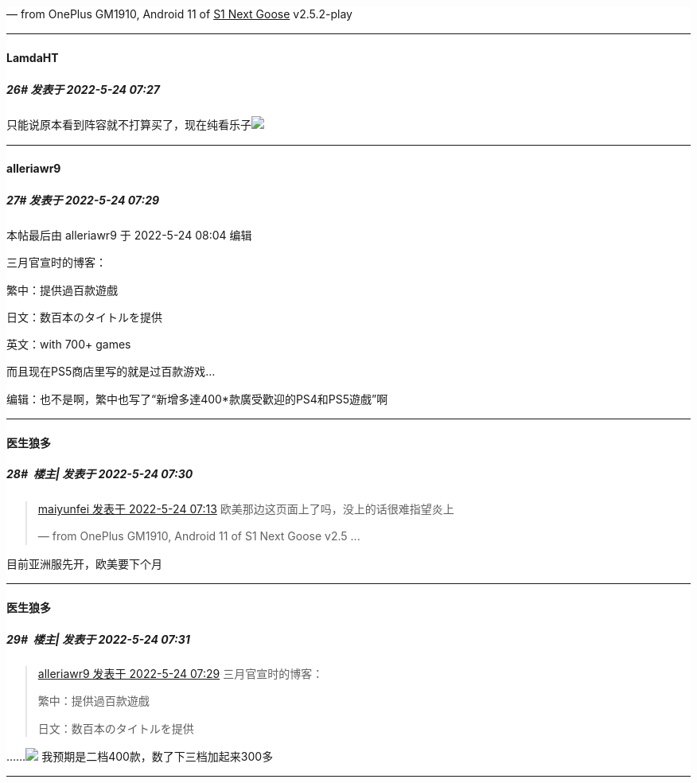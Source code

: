 — from OnePlus GM1910, Android 11 of [S1 Next Goose](https://pan.baidu.com/s/1mi43uRm) v2.5.2-play

*****

####  LamdaHT  
##### 26#       发表于 2022-5-24 07:27

只能说原本看到阵容就不打算买了，现在纯看乐子<img src="https://static.saraba1st.com/image/smiley/face2017/049.png" referrerpolicy="no-referrer">

*****

####  alleriawr9  
##### 27#       发表于 2022-5-24 07:29

 本帖最后由 alleriawr9 于 2022-5-24 08:04 编辑 

三月官宣时的博客：

繁中：提供過百款遊戲

日文：数百本のタイトルを提供

英文：with 700+ games

而且现在PS5商店里写的就是过百款游戏…

编辑：也不是啊，繁中也写了“新增多達400*款廣受歡迎的PS4和PS5遊戲”啊

*****

####  医生狼多  
##### 28#         楼主| 发表于 2022-5-24 07:30

<blockquote><a href="httphttps://bbs.saraba1st.com/2b/forum.php?mod=redirect&amp;goto=findpost&amp;pid=55964171&amp;ptid=2071101" target="_blank">maiyunfei 发表于 2022-5-24 07:13</a>
欧美那边这页面上了吗，没上的话很难指望炎上

— from OnePlus GM1910, Android 11 of S1 Next Goose v2.5 ...</blockquote>
目前亚洲服先开，欧美要下个月

*****

####  医生狼多  
##### 29#         楼主| 发表于 2022-5-24 07:31

<blockquote><a href="httphttps://bbs.saraba1st.com/2b/forum.php?mod=redirect&amp;goto=findpost&amp;pid=55964220&amp;ptid=2071101" target="_blank">alleriawr9 发表于 2022-5-24 07:29</a>
三月官宣时的博客：

繁中：提供過百款遊戲

日文：数百本のタイトルを提供</blockquote>
……<img src="https://static.saraba1st.com/image/smiley/face2017/022.png" referrerpolicy="no-referrer">
我预期是二档400款，数了下三档加起来300多

*****
